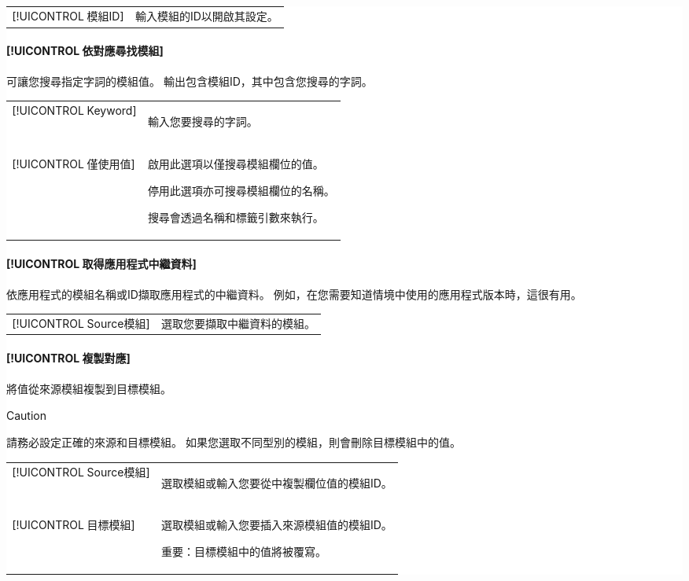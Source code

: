<table style="table-layout:auto">
    <tr>
        <td>[!UICONTROL 模組ID]</td>
        <td>輸入模組的ID以開啟其設定。</td>
    </tr>
</table>

#### [!UICONTROL 依對應尋找模組]

可讓您搜尋指定字詞的模組值。 輸出包含模組ID，其中包含您搜尋的字詞。

<table style="table-layout:auto">
 <col> 
 <col> 
 <tbody> 
  <tr> 
   <td role="rowheader">[!UICONTROL Keyword]</td> 
   <td> <p> 輸入您要搜尋的字詞。 </p> </td> 
  </tr> 
  <tr> 
   <td role="rowheader"> <p>[!UICONTROL 僅使用值]</p> </td> 
   <td> <p>啟用此選項以僅搜尋模組欄位的值。</p> <p>停用此選項亦可搜尋模組欄位的名稱。</p> <p>搜尋會透過名稱和標籤引數來執行。</p> </td> 
  </tr> 
 </tbody> 
</table>

#### [!UICONTROL 取得應用程式中繼資料]

依應用程式的模組名稱或ID擷取應用程式的中繼資料。 例如，在您需要知道情境中使用的應用程式版本時，這很有用。

<table style="table-layout:auto">
    <tr>
        <td>[!UICONTROL Source模組]</td>
        <td>選取您要擷取中繼資料的模組。</td>
    </tr>
</table>

#### [!UICONTROL 複製對應]

將值從來源模組複製到目標模組。

>[!CAUTION]
>
>請務必設定正確的來源和目標模組。 如果您選取不同型別的模組，則會刪除目標模組中的值。

<table style="table-layout:auto">
 <col> 
 <col> 
 <tbody> 
  <tr> 
   <td role="rowheader">[!UICONTROL Source模組]</td> 
   <td> <p> 選取模組或輸入您要從中複製欄位值的模組ID。</p> </td> 
  </tr> 
  <tr> 
   <td role="rowheader"> <p>[!UICONTROL 目標模組]</p> </td> 
   <td> <p>選取模組或輸入您要插入來源模組值的模組ID。</p> <p>重要：目標模組中的值將被覆寫。</p> </td> 
  </tr> 
 </tbody> 
</table>
